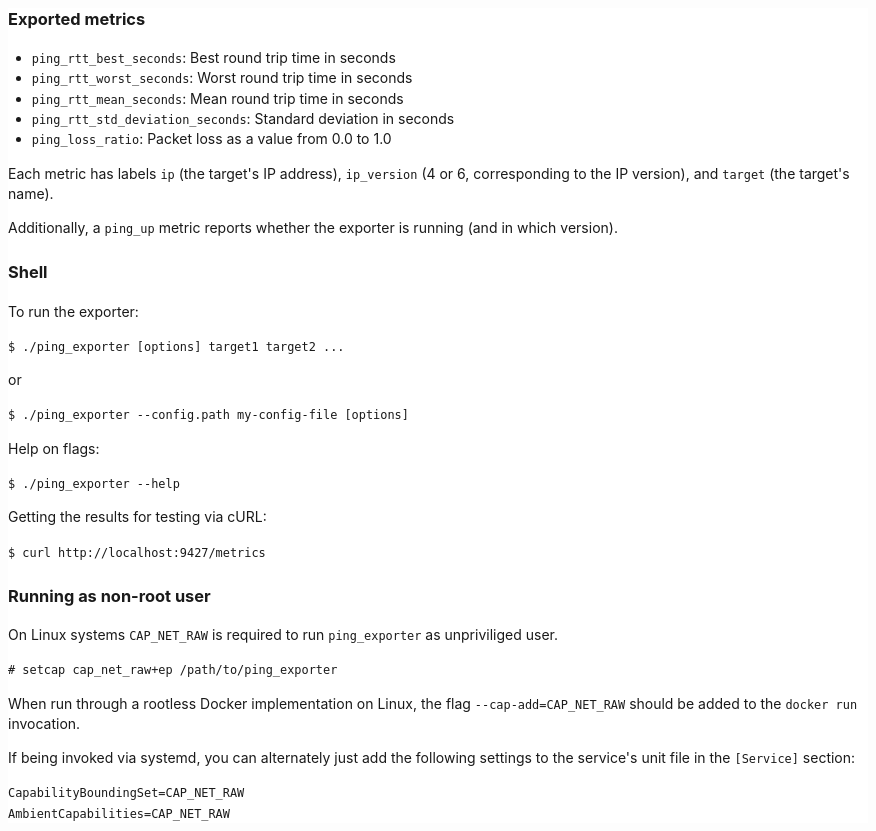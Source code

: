 ### Exported metrics

- `ping_rtt_best_seconds`:          Best round trip time in seconds
- `ping_rtt_worst_seconds`:         Worst round trip time in seconds
- `ping_rtt_mean_seconds`:          Mean round trip time in seconds
- `ping_rtt_std_deviation_seconds`: Standard deviation in seconds
- `ping_loss_ratio`:                Packet loss as a value from 0.0 to 1.0

Each metric has labels `ip` (the target's IP address), `ip_version`
(4 or 6, corresponding to the IP version), and `target` (the target's
name).

Additionally, a `ping_up` metric reports whether the exporter
is running (and in which version).

### Shell

To run the exporter:

```console
$ ./ping_exporter [options] target1 target2 ...
```

or

```console
$ ./ping_exporter --config.path my-config-file [options]
```

Help on flags:

```console
$ ./ping_exporter --help
```

Getting the results for testing via cURL:

```console
$ curl http://localhost:9427/metrics
```

### Running as non-root user

On Linux systems `CAP_NET_RAW` is required to run `ping_exporter` as unpriviliged user.
```console
# setcap cap_net_raw+ep /path/to/ping_exporter
```

When run through a rootless Docker implementation on Linux, the flag `--cap-add=CAP_NET_RAW` should be added to the `docker run` invocation.

If being invoked via systemd, you can alternately just add the following
settings to the service's unit file in the `[Service]` section:

```console
CapabilityBoundingSet=CAP_NET_RAW
AmbientCapabilities=CAP_NET_RAW
```


[go-ping]: https://github.com/digineo/go-ping
[Node selector]: https://kubernetes.io/docs/user-guide/node-selection/
[Ingress]: https://kubernetes.io/docs/concepts/services-networking/ingress/
[Tolerations]: https://kubernetes.io/docs/concepts/configuration/taint-and-toleration/
[Affinity]: https://kubernetes.io/docs/concepts/configuration/assign-pod-node/
[command-line arguments]: https://github.com/czerwonk/ping_exporter#different-time-unit
[config file]: https://github.com/czerwonk/ping_exporter#config-file
[values.yaml]: https://github.com/czerwonk/ping_exporter/blob/main/dist/charts/ping-exporter/values.yaml